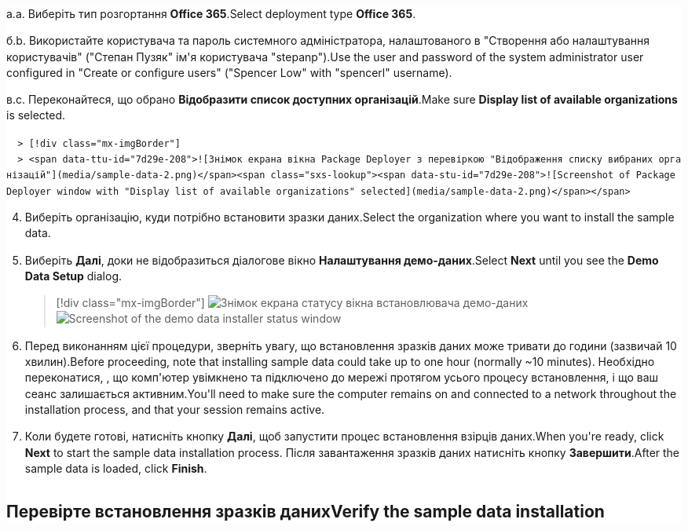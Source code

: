    <span data-ttu-id="7d29e-202">a.</span><span class="sxs-lookup"><span data-stu-id="7d29e-202">a.</span></span> <span data-ttu-id="7d29e-203">Виберіть тип розгортання **Office 365**.</span><span class="sxs-lookup"><span data-stu-id="7d29e-203">Select deployment type **Office 365**.</span></span>

   <span data-ttu-id="7d29e-204">б.</span><span class="sxs-lookup"><span data-stu-id="7d29e-204">b.</span></span> <span data-ttu-id="7d29e-205">Використайте користувача та пароль системного адміністратора, налаштованого в "Створення або налаштування користувачів" ("Степан Пузяк" ім'я користувача "stepanp").</span><span class="sxs-lookup"><span data-stu-id="7d29e-205">Use the user and password of the system administrator user configured in "Create or configure users" ("Spencer Low" with "spencerl" username).</span></span>

   <span data-ttu-id="7d29e-206">в.</span><span class="sxs-lookup"><span data-stu-id="7d29e-206">c.</span></span> <span data-ttu-id="7d29e-207">Переконайтеся, що обрано **Відобразити список доступних організацій**.</span><span class="sxs-lookup"><span data-stu-id="7d29e-207">Make sure **Display list of available organizations** is selected.</span></span>

      > [!div class="mx-imgBorder"]
      > <span data-ttu-id="7d29e-208">![Знімок екрана вікна Package Deployer з перевіркою "Відображення списку вибраних організацій"](media/sample-data-2.png)</span><span class="sxs-lookup"><span data-stu-id="7d29e-208">![Screenshot of Package Deployer window with "Display list of available organizations" selected](media/sample-data-2.png)</span></span>

4. <span data-ttu-id="7d29e-209">Виберіть організацію, куди потрібно встановити зразки даних.</span><span class="sxs-lookup"><span data-stu-id="7d29e-209">Select the organization where you want to install the sample data.</span></span>

5. <span data-ttu-id="7d29e-210">Виберіть **Далі**, доки не відобразиться діалогове вікно **Налаштування демо-даних**.</span><span class="sxs-lookup"><span data-stu-id="7d29e-210">Select **Next** until you see the **Demo Data Setup** dialog.</span></span>

   > [!div class="mx-imgBorder"]
   > <span data-ttu-id="7d29e-211">![Знімок екрана статусу вікна встановлювача демо-даних](media/sample-data-3.png)</span><span class="sxs-lookup"><span data-stu-id="7d29e-211">![Screenshot of the demo data installer status window](media/sample-data-3.png)</span></span>

6. <span data-ttu-id="7d29e-212">Перед виконанням цієї процедури, зверніть увагу, що встановлення зразків даних може тривати до години (зазвичай 10 хвилин).</span><span class="sxs-lookup"><span data-stu-id="7d29e-212">Before proceeding, note that installing sample data could take up to one hour (normally ~10 minutes).</span></span> <span data-ttu-id="7d29e-213">Необхідно переконатися, , що комп'ютер увімкнено та підключено до мережі протягом усього процесу встановлення, і що ваш сеанс залишається активним.</span><span class="sxs-lookup"><span data-stu-id="7d29e-213">You'll need to make sure the computer remains on and connected to a network throughout the installation process, and that your session remains active.</span></span>   

7. <span data-ttu-id="7d29e-214">Коли будете готові, натисніть кнопку **Далі**, щоб запустити процес встановлення взірців даних.</span><span class="sxs-lookup"><span data-stu-id="7d29e-214">When you're ready, click **Next** to start the sample data installation process.</span></span> <span data-ttu-id="7d29e-215">Після завантаження зразків даних натисніть кнопку **Завершити**.</span><span class="sxs-lookup"><span data-stu-id="7d29e-215">After the sample data is loaded, click **Finish**.</span></span>

## <a name="verify-the-sample-data-installation"></a><span data-ttu-id="7d29e-216">Перевірте встановлення зразків даних</span><span class="sxs-lookup"><span data-stu-id="7d29e-216">Verify the sample data installation</span></span>
